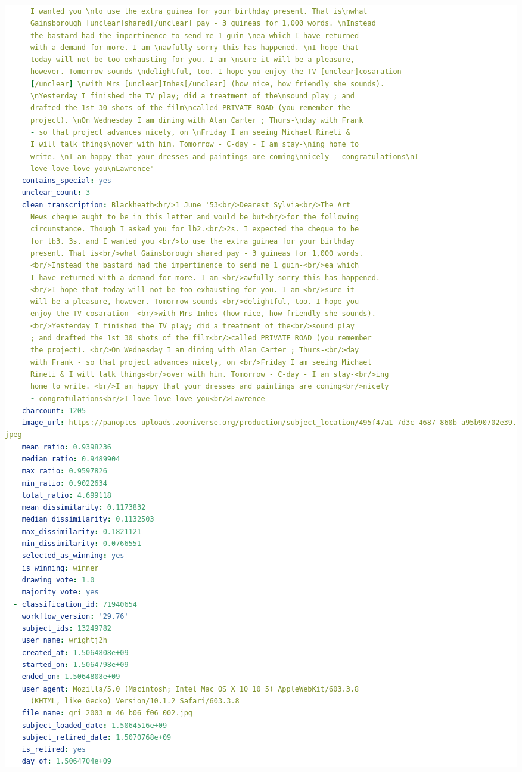 ```yaml
      I wanted you \nto use the extra guinea for your birthday present. That is\nwhat
      Gainsborough [unclear]shared[/unclear] pay - 3 guineas for 1,000 words. \nInstead
      the bastard had the impertinence to send me 1 guin-\nea which I have returned
      with a demand for more. I am \nawfully sorry this has happened. \nI hope that
      today will not be too exhausting for you. I am \nsure it will be a pleasure,
      however. Tomorrow sounds \ndelightful, too. I hope you enjoy the TV [unclear]cosaration
      [/unclear] \nwith Mrs [unclear]Imhes[/unclear] (how nice, how friendly she sounds).
      \nYesterday I finished the TV play; did a treatment of the\nsound play ; and
      drafted the 1st 30 shots of the film\ncalled PRIVATE ROAD (you remember the
      project). \nOn Wednesday I am dining with Alan Carter ; Thurs-\nday with Frank
      - so that project advances nicely, on \nFriday I am seeing Michael Rineti &
      I will talk things\nover with him. Tomorrow - C-day - I am stay-\ning home to
      write. \nI am happy that your dresses and paintings are coming\nnicely - congratulations\nI
      love love love you\nLawrence"
    contains_special: yes
    unclear_count: 3
    clean_transcription: Blackheath<br/>1 June '53<br/>Dearest Sylvia<br/>The Art
      News cheque aught to be in this letter and would be but<br/>for the following
      circumstance. Though I asked you for lb2.<br/>2s. I expected the cheque to be
      for lb3. 3s. and I wanted you <br/>to use the extra guinea for your birthday
      present. That is<br/>what Gainsborough shared pay - 3 guineas for 1,000 words.
      <br/>Instead the bastard had the impertinence to send me 1 guin-<br/>ea which
      I have returned with a demand for more. I am <br/>awfully sorry this has happened.
      <br/>I hope that today will not be too exhausting for you. I am <br/>sure it
      will be a pleasure, however. Tomorrow sounds <br/>delightful, too. I hope you
      enjoy the TV cosaration  <br/>with Mrs Imhes (how nice, how friendly she sounds).
      <br/>Yesterday I finished the TV play; did a treatment of the<br/>sound play
      ; and drafted the 1st 30 shots of the film<br/>called PRIVATE ROAD (you remember
      the project). <br/>On Wednesday I am dining with Alan Carter ; Thurs-<br/>day
      with Frank - so that project advances nicely, on <br/>Friday I am seeing Michael
      Rineti & I will talk things<br/>over with him. Tomorrow - C-day - I am stay-<br/>ing
      home to write. <br/>I am happy that your dresses and paintings are coming<br/>nicely
      - congratulations<br/>I love love love you<br/>Lawrence
    charcount: 1205
    image_url: https://panoptes-uploads.zooniverse.org/production/subject_location/495f47a1-7d3c-4687-860b-a95b90702e39.jpeg
    mean_ratio: 0.9398236
    median_ratio: 0.9489904
    max_ratio: 0.9597826
    min_ratio: 0.9022634
    total_ratio: 4.699118
    mean_dissimilarity: 0.1173832
    median_dissimilarity: 0.1132503
    max_dissimilarity: 0.1821121
    min_dissimilarity: 0.0766551
    selected_as_winning: yes
    is_winning: winner
    drawing_vote: 1.0
    majority_vote: yes
  - classification_id: 71940654
    workflow_version: '29.76'
    subject_ids: 13249782
    user_name: wrightj2h
    created_at: 1.5064808e+09
    started_on: 1.5064798e+09
    ended_on: 1.5064808e+09
    user_agent: Mozilla/5.0 (Macintosh; Intel Mac OS X 10_10_5) AppleWebKit/603.3.8
      (KHTML, like Gecko) Version/10.1.2 Safari/603.3.8
    file_name: gri_2003_m_46_b06_f06_002.jpg
    subject_loaded_date: 1.5064516e+09
    subject_retired_date: 1.5070768e+09
    is_retired: yes
    day_of: 1.5064704e+09
```